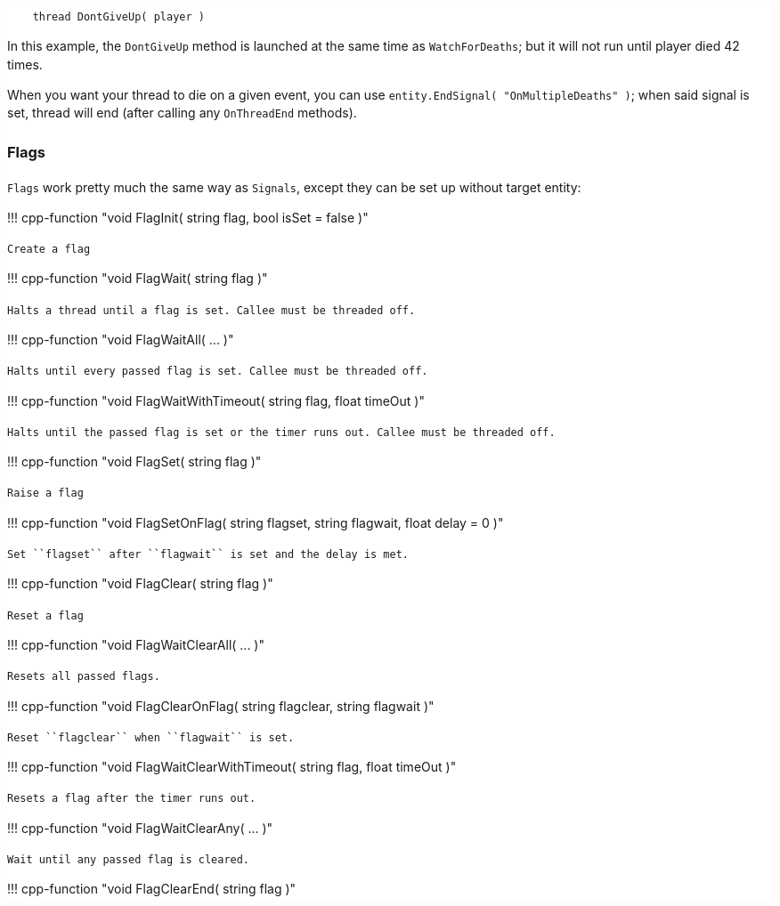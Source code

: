 ```squirrel
    thread DontGiveUp( player )
```

In this example, the ``DontGiveUp`` method is launched at the same time as ``WatchForDeaths``; but it will not 
run until player died 42 times.

When you want your thread to die on a given event, you can use ``entity.EndSignal( "OnMultipleDeaths" )``; when said signal 
is set, thread will end (after calling any `OnThreadEnd` methods).

### Flags

``Flags`` work pretty much the same way as ``Signals``, except they can be set up without target entity:

!!! cpp-function "void FlagInit( string flag, bool isSet = false )"

    Create a flag

!!! cpp-function "void FlagWait( string flag )"

    Halts a thread until a flag is set. Callee must be threaded off.

!!! cpp-function "void FlagWaitAll( ... )"

    Halts until every passed flag is set. Callee must be threaded off.

!!! cpp-function "void FlagWaitWithTimeout( string flag, float timeOut )"

    Halts until the passed flag is set or the timer runs out. Callee must be threaded off.

!!! cpp-function "void FlagSet( string flag )"

    Raise a flag

!!! cpp-function "void FlagSetOnFlag( string flagset, string flagwait, float delay = 0 )"

    Set ``flagset`` after ``flagwait`` is set and the delay is met.

!!! cpp-function "void FlagClear( string flag )"

    Reset a flag

!!! cpp-function "void FlagWaitClearAll( ... )"

    Resets all passed flags.

!!! cpp-function "void FlagClearOnFlag( string flagclear, string flagwait )"

    Reset ``flagclear`` when ``flagwait`` is set. 

!!! cpp-function "void FlagWaitClearWithTimeout( string flag, float timeOut )"

    Resets a flag after the timer runs out.

!!! cpp-function "void FlagWaitClearAny( ... )"

    Wait until any passed flag is cleared.

!!! cpp-function "void FlagClearEnd( string flag )"
